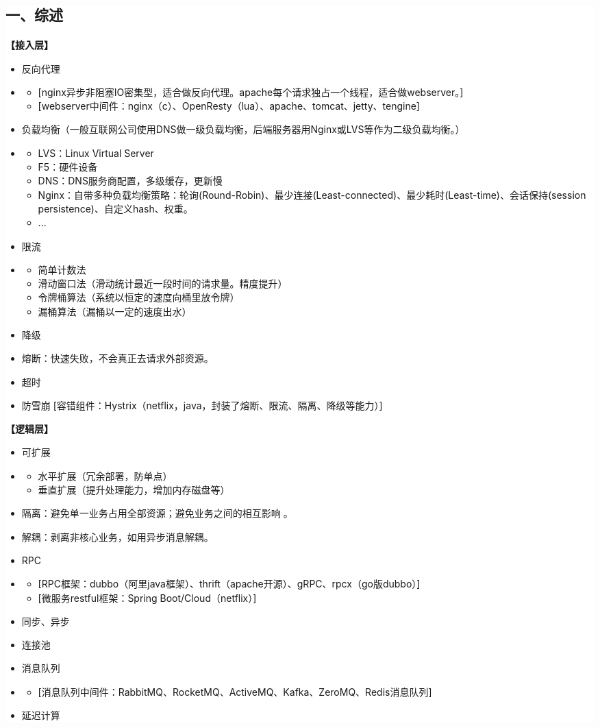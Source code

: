 ## **一、综述**

**【接入层】**

-   反向代理

-   -   [nginx异步非阻塞IO密集型，适合做反向代理。apache每个请求独占一个线程，适合做webserver。]
    -   [webserver中间件：nginx（c）、OpenResty（lua）、apache、tomcat、jetty、tengine]

-   负载均衡（一般互联网公司使用DNS做一级负载均衡，后端服务器用Nginx或LVS等作为二级负载均衡。）

-   -   LVS：Linux Virtual Server
    -   F5：硬件设备
    -   DNS：DNS服务商配置，多级缓存，更新慢
    -   Nginx：自带多种负载均衡策略：轮询(Round-Robin)、最少连接(Least-connected)、最少耗时(Least-time)、会话保持(session persistence)、自定义hash、权重。
    -   ...

-   限流

-   -   简单计数法
    -   滑动窗口法（滑动统计最近一段时间的请求量。精度提升）
    -   令牌桶算法（系统以恒定的速度向桶里放令牌）
    -   漏桶算法（漏桶以一定的速度出水）

-   降级

-   熔断：快速失败，不会真正去请求外部资源。

-   超时

-   防雪崩
    [容错组件：Hystrix（netflix，java，封装了熔断、限流、隔离、降级等能力）]



**【逻辑层】**

-   可扩展

-   -   水平扩展（冗余部署，防单点）
    -   垂直扩展（提升处理能力，增加内存磁盘等）

-   隔离：避免单一业务占用全部资源；避免业务之间的相互影响 。

-   解耦：剥离非核心业务，如用异步消息解耦。

-   RPC

-   -   [RPC框架：dubbo（阿里java框架）、thrift（apache开源）、gRPC、rpcx（go版dubbo）]
    -   [微服务restful框架：Spring Boot/Cloud（netflix）]

-   同步、异步

-   连接池

-   消息队列

-   -   [消息队列中间件：RabbitMQ、RocketMQ、ActiveMQ、Kafka、ZeroMQ、Redis消息队列]

-   延迟计算
